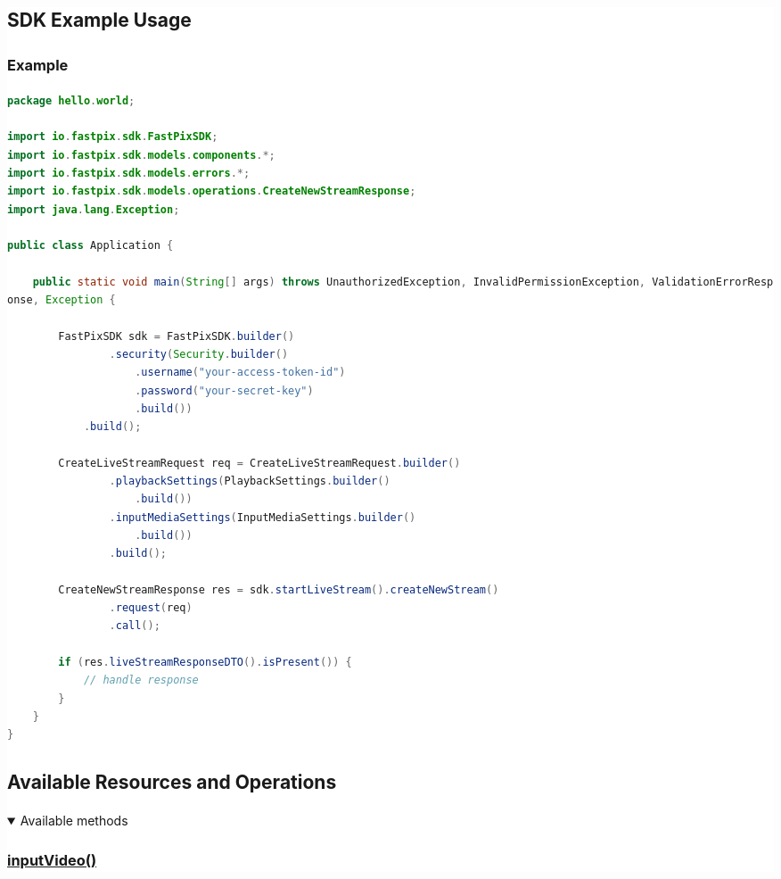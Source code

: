 
## SDK Example Usage

### Example

```java
package hello.world;

import io.fastpix.sdk.FastPixSDK;
import io.fastpix.sdk.models.components.*;
import io.fastpix.sdk.models.errors.*;
import io.fastpix.sdk.models.operations.CreateNewStreamResponse;
import java.lang.Exception;

public class Application {

    public static void main(String[] args) throws UnauthorizedException, InvalidPermissionException, ValidationErrorResponse, Exception {

        FastPixSDK sdk = FastPixSDK.builder()
                .security(Security.builder()
                    .username("your-access-token-id")
                    .password("your-secret-key")
                    .build())
            .build();

        CreateLiveStreamRequest req = CreateLiveStreamRequest.builder()
                .playbackSettings(PlaybackSettings.builder()
                    .build())
                .inputMediaSettings(InputMediaSettings.builder()
                    .build())
                .build();

        CreateNewStreamResponse res = sdk.startLiveStream().createNewStream()
                .request(req)
                .call();

        if (res.liveStreamResponseDTO().isPresent()) {
            // handle response
        }
    }
}
```



## Available Resources and Operations

<details open>
<summary>Available methods</summary>


### [inputVideo()](docs/sdks/inputvideo/README.md)
